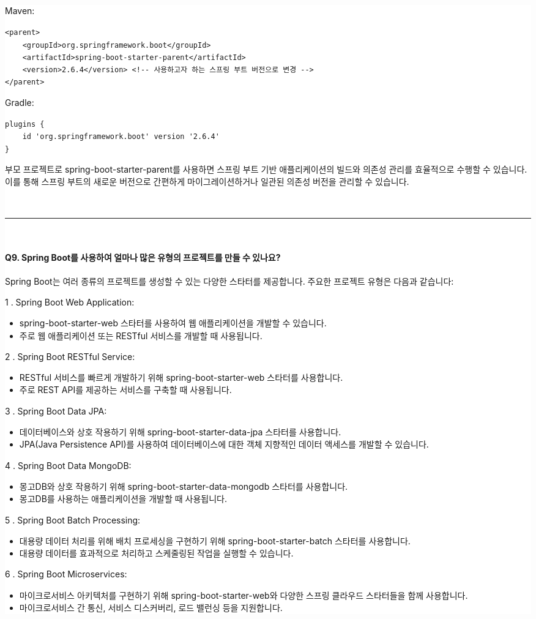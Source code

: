 Maven:

```
<parent>
    <groupId>org.springframework.boot</groupId>
    <artifactId>spring-boot-starter-parent</artifactId>
    <version>2.6.4</version> <!-- 사용하고자 하는 스프링 부트 버전으로 변경 -->
</parent>
```

Gradle:

```
plugins {
    id 'org.springframework.boot' version '2.6.4'
}

```

부모 프로젝트로 spring-boot-starter-parent를 사용하면 스프링 부트 기반 애플리케이션의 빌드와 의존성 관리를 효율적으로 수행할 수 있습니다. 이를 통해 스프링 부트의 새로운 버전으로 간편하게 마이그레이션하거나 일관된 의존성 버전을 관리할 수 있습니다.

<br>

---

<br>

#### Q9. Spring Boot를 사용하여 얼마나 많은 유형의 프로젝트를 만들 수 있나요?

Spring Boot는 여러 종류의 프로젝트를 생성할 수 있는 다양한 스타터를 제공합니다. 주요한 프로젝트 유형은 다음과 같습니다:

1 . Spring Boot Web Application:

- spring-boot-starter-web 스타터를 사용하여 웹 애플리케이션을 개발할 수 있습니다.
- 주로 웹 애플리케이션 또는 RESTful 서비스를 개발할 때 사용됩니다.

2 . Spring Boot RESTful Service:

- RESTful 서비스를 빠르게 개발하기 위해 spring-boot-starter-web 스타터를 사용합니다.
- 주로 REST API를 제공하는 서비스를 구축할 때 사용됩니다.

3 . Spring Boot Data JPA:

- 데이터베이스와 상호 작용하기 위해 spring-boot-starter-data-jpa 스타터를 사용합니다.
- JPA(Java Persistence API)를 사용하여 데이터베이스에 대한 객체 지향적인 데이터 액세스를 개발할 수 있습니다.

4 . Spring Boot Data MongoDB:

- 몽고DB와 상호 작용하기 위해 spring-boot-starter-data-mongodb 스타터를 사용합니다.
- 몽고DB를 사용하는 애플리케이션을 개발할 때 사용됩니다.

5 . Spring Boot Batch Processing:

- 대용량 데이터 처리를 위해 배치 프로세싱을 구현하기 위해 spring-boot-starter-batch 스타터를 사용합니다.
- 대용량 데이터를 효과적으로 처리하고 스케줄링된 작업을 실행할 수 있습니다.

6 . Spring Boot Microservices:

- 마이크로서비스 아키텍처를 구현하기 위해 spring-boot-starter-web와 다양한 스프링 클라우드 스타터들을 함께 사용합니다.
- 마이크로서비스 간 통신, 서비스 디스커버리, 로드 밸런싱 등을 지원합니다.
